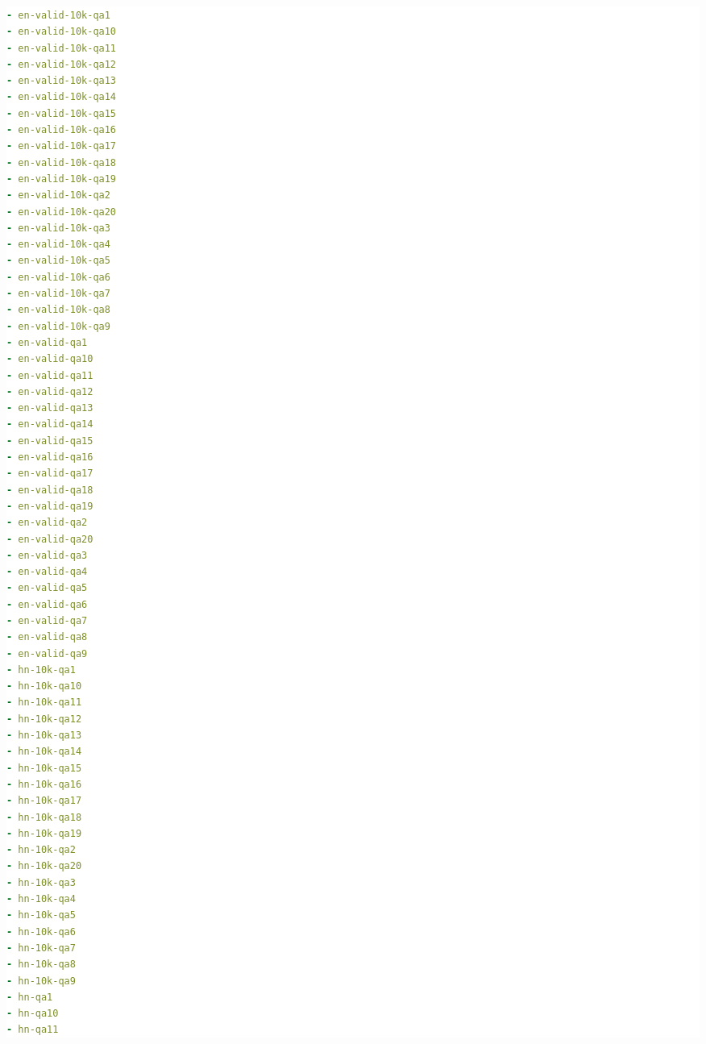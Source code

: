 ```yaml
- en-valid-10k-qa1
- en-valid-10k-qa10
- en-valid-10k-qa11
- en-valid-10k-qa12
- en-valid-10k-qa13
- en-valid-10k-qa14
- en-valid-10k-qa15
- en-valid-10k-qa16
- en-valid-10k-qa17
- en-valid-10k-qa18
- en-valid-10k-qa19
- en-valid-10k-qa2
- en-valid-10k-qa20
- en-valid-10k-qa3
- en-valid-10k-qa4
- en-valid-10k-qa5
- en-valid-10k-qa6
- en-valid-10k-qa7
- en-valid-10k-qa8
- en-valid-10k-qa9
- en-valid-qa1
- en-valid-qa10
- en-valid-qa11
- en-valid-qa12
- en-valid-qa13
- en-valid-qa14
- en-valid-qa15
- en-valid-qa16
- en-valid-qa17
- en-valid-qa18
- en-valid-qa19
- en-valid-qa2
- en-valid-qa20
- en-valid-qa3
- en-valid-qa4
- en-valid-qa5
- en-valid-qa6
- en-valid-qa7
- en-valid-qa8
- en-valid-qa9
- hn-10k-qa1
- hn-10k-qa10
- hn-10k-qa11
- hn-10k-qa12
- hn-10k-qa13
- hn-10k-qa14
- hn-10k-qa15
- hn-10k-qa16
- hn-10k-qa17
- hn-10k-qa18
- hn-10k-qa19
- hn-10k-qa2
- hn-10k-qa20
- hn-10k-qa3
- hn-10k-qa4
- hn-10k-qa5
- hn-10k-qa6
- hn-10k-qa7
- hn-10k-qa8
- hn-10k-qa9
- hn-qa1
- hn-qa10
- hn-qa11
```